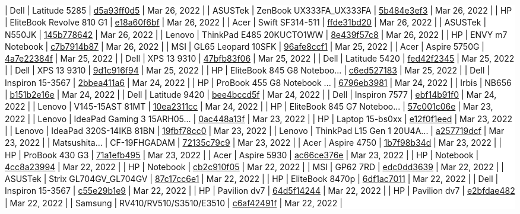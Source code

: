 | Dell          | Latitude 5285               | [d5a93ff0d5](https://linux-hardware.org/?probe=d5a93ff0d5) | Mar 26, 2022 |
| ASUSTek       | ZenBook UX333FA_UX333FA     | [5b484e3ef3](https://linux-hardware.org/?probe=5b484e3ef3) | Mar 26, 2022 |
| HP            | EliteBook Revolve 810 G1    | [e18a60f6bf](https://linux-hardware.org/?probe=e18a60f6bf) | Mar 26, 2022 |
| Acer          | Swift SF314-511             | [ffde31bd20](https://linux-hardware.org/?probe=ffde31bd20) | Mar 26, 2022 |
| ASUSTek       | N550JK                      | [145b778642](https://linux-hardware.org/?probe=145b778642) | Mar 26, 2022 |
| Lenovo        | ThinkPad E485 20KUCTO1WW    | [8e439f57c8](https://linux-hardware.org/?probe=8e439f57c8) | Mar 26, 2022 |
| HP            | ENVY m7 Notebook            | [c7b7914b87](https://linux-hardware.org/?probe=c7b7914b87) | Mar 26, 2022 |
| MSI           | GL65 Leopard 10SFK          | [96afe8ccf1](https://linux-hardware.org/?probe=96afe8ccf1) | Mar 25, 2022 |
| Acer          | Aspire 5750G                | [4a7e22384f](https://linux-hardware.org/?probe=4a7e22384f) | Mar 25, 2022 |
| Dell          | XPS 13 9310                 | [47bfb83f06](https://linux-hardware.org/?probe=47bfb83f06) | Mar 25, 2022 |
| Dell          | Latitude 5420               | [fed42f2345](https://linux-hardware.org/?probe=fed42f2345) | Mar 25, 2022 |
| Dell          | XPS 13 9310                 | [9d1c916f94](https://linux-hardware.org/?probe=9d1c916f94) | Mar 25, 2022 |
| HP            | EliteBook 845 G8 Noteboo... | [c6ed527183](https://linux-hardware.org/?probe=c6ed527183) | Mar 25, 2022 |
| Dell          | Inspiron 15-3567            | [2bbea411a6](https://linux-hardware.org/?probe=2bbea411a6) | Mar 24, 2022 |
| HP            | ProBook 455 G8 Notebook ... | [6796eb3981](https://linux-hardware.org/?probe=6796eb3981) | Mar 24, 2022 |
| Irbis         | NB656                       | [b151b2e16e](https://linux-hardware.org/?probe=b151b2e16e) | Mar 24, 2022 |
| Dell          | Latitude 9420               | [bee4bccd5f](https://linux-hardware.org/?probe=bee4bccd5f) | Mar 24, 2022 |
| Dell          | Inspiron 7577               | [ebf14b91f0](https://linux-hardware.org/?probe=ebf14b91f0) | Mar 24, 2022 |
| Lenovo        | V145-15AST 81MT             | [10ea2311cc](https://linux-hardware.org/?probe=10ea2311cc) | Mar 24, 2022 |
| HP            | EliteBook 845 G7 Noteboo... | [57c001c06e](https://linux-hardware.org/?probe=57c001c06e) | Mar 23, 2022 |
| Lenovo        | IdeaPad Gaming 3 15ARH05... | [0ac448a13f](https://linux-hardware.org/?probe=0ac448a13f) | Mar 23, 2022 |
| HP            | Laptop 15-bs0xx             | [e12f0f1eed](https://linux-hardware.org/?probe=e12f0f1eed) | Mar 23, 2022 |
| Lenovo        | IdeaPad 320S-14IKB 81BN     | [19fbf78cc0](https://linux-hardware.org/?probe=19fbf78cc0) | Mar 23, 2022 |
| Lenovo        | ThinkPad L15 Gen 1 20U4A... | [a257719dcf](https://linux-hardware.org/?probe=a257719dcf) | Mar 23, 2022 |
| Matsushita... | CF-19FHGADAM                | [72135c79c9](https://linux-hardware.org/?probe=72135c79c9) | Mar 23, 2022 |
| Acer          | Aspire 4750                 | [1b7f98b34d](https://linux-hardware.org/?probe=1b7f98b34d) | Mar 23, 2022 |
| HP            | ProBook 430 G3              | [71a1efb495](https://linux-hardware.org/?probe=71a1efb495) | Mar 23, 2022 |
| Acer          | Aspire 5930                 | [ac66ce376e](https://linux-hardware.org/?probe=ac66ce376e) | Mar 23, 2022 |
| HP            | Notebook                    | [4cc8a23994](https://linux-hardware.org/?probe=4cc8a23994) | Mar 22, 2022 |
| HP            | Notebook                    | [cb2c910f05](https://linux-hardware.org/?probe=cb2c910f05) | Mar 22, 2022 |
| MSI           | GP62 7RD                    | [edc0dd3639](https://linux-hardware.org/?probe=edc0dd3639) | Mar 22, 2022 |
| ASUSTek       | Strix GL704GV_GL704GV       | [87c17cc6e1](https://linux-hardware.org/?probe=87c17cc6e1) | Mar 22, 2022 |
| HP            | EliteBook 8470p             | [6df1ac7011](https://linux-hardware.org/?probe=6df1ac7011) | Mar 22, 2022 |
| Dell          | Inspiron 15-3567            | [c55e29b1e9](https://linux-hardware.org/?probe=c55e29b1e9) | Mar 22, 2022 |
| HP            | Pavilion dv7                | [64d5f14244](https://linux-hardware.org/?probe=64d5f14244) | Mar 22, 2022 |
| HP            | Pavilion dv7                | [e2bfdae482](https://linux-hardware.org/?probe=e2bfdae482) | Mar 22, 2022 |
| Samsung       | RV410/RV510/S3510/E3510     | [c6af42491f](https://linux-hardware.org/?probe=c6af42491f) | Mar 22, 2022 |